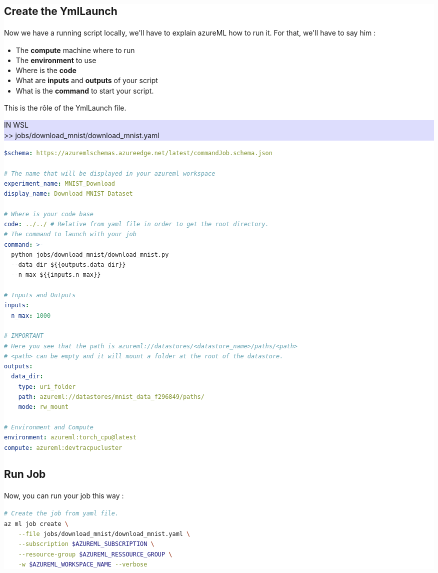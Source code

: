 ## Create the YmlLaunch
Now we have a running script locally, we'll have to explain azureML how to run it. For that, we'll have to say him :<br>
- The **compute** machine where to run
- The **environment** to use
- Where is the **code**
- What are **inputs** and **outputs** of your script
- What is the **command** to start your script.

This is the rôle of the YmlLaunch file.

<div style="background-color:#0000EE22">
IN WSL<br>
>> jobs/download_mnist/download_mnist.yaml
</div>

```yaml
$schema: https://azuremlschemas.azureedge.net/latest/commandJob.schema.json

# The name that will be displayed in your azureml workspace
experiment_name: MNIST_Download
display_name: Download MNIST Dataset

# Where is your code base
code: ../../ # Relative from yaml file in order to get the root directory.
# The command to launch with your job
command: >-
  python jobs/download_mnist/download_mnist.py
  --data_dir ${{outputs.data_dir}} 
  --n_max ${{inputs.n_max}} 

# Inputs and Outputs
inputs:
  n_max: 1000

# IMPORTANT
# Here you see that the path is azureml://datastores/<datastore_name>/paths/<path>
# <path> can be empty and it will mount a folder at the root of the datastore.
outputs:
  data_dir:
    type: uri_folder
    path: azureml://datastores/mnist_data_f296849/paths/
    mode: rw_mount

# Environment and Compute
environment: azureml:torch_cpu@latest
compute: azureml:devtracpucluster
```

## Run Job
Now, you can run your job this way :
```bash
# Create the job from yaml file.
az ml job create \
    --file jobs/download_mnist/download_mnist.yaml \
    --subscription $AZUREML_SUBSCRIPTION \
    --resource-group $AZUREML_RESSOURCE_GROUP \
    -w $AZUREML_WORKSPACE_NAME --verbose
```
